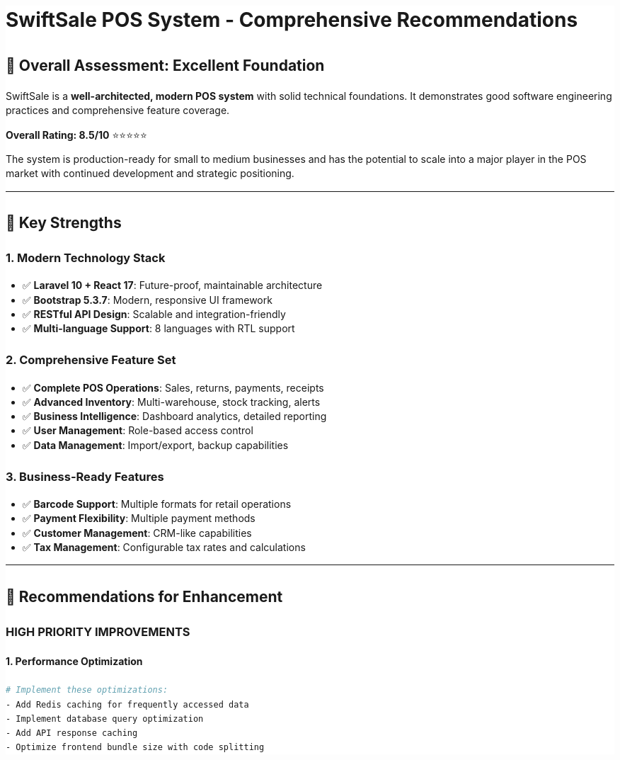 # SwiftSale POS System - Comprehensive Recommendations

## 🌟 Overall Assessment: Excellent Foundation

SwiftSale is a **well-architected, modern POS system** with solid technical foundations. It demonstrates good software engineering practices and comprehensive feature coverage.

**Overall Rating: 8.5/10** ⭐⭐⭐⭐⭐

The system is production-ready for small to medium businesses and has the potential to scale into a major player in the POS market with continued development and strategic positioning.

---

## 💪 Key Strengths

### 1. Modern Technology Stack
- ✅ **Laravel 10 + React 17**: Future-proof, maintainable architecture
- ✅ **Bootstrap 5.3.7**: Modern, responsive UI framework
- ✅ **RESTful API Design**: Scalable and integration-friendly
- ✅ **Multi-language Support**: 8 languages with RTL support

### 2. Comprehensive Feature Set
- ✅ **Complete POS Operations**: Sales, returns, payments, receipts
- ✅ **Advanced Inventory**: Multi-warehouse, stock tracking, alerts
- ✅ **Business Intelligence**: Dashboard analytics, detailed reporting
- ✅ **User Management**: Role-based access control
- ✅ **Data Management**: Import/export, backup capabilities

### 3. Business-Ready Features
- ✅ **Barcode Support**: Multiple formats for retail operations
- ✅ **Payment Flexibility**: Multiple payment methods
- ✅ **Customer Management**: CRM-like capabilities
- ✅ **Tax Management**: Configurable tax rates and calculations

---

## 🚀 Recommendations for Enhancement

### HIGH PRIORITY IMPROVEMENTS

#### 1. Performance Optimization
```bash
# Implement these optimizations:
- Add Redis caching for frequently accessed data
- Implement database query optimization
- Add API response caching
- Optimize frontend bundle size with code splitting
```

